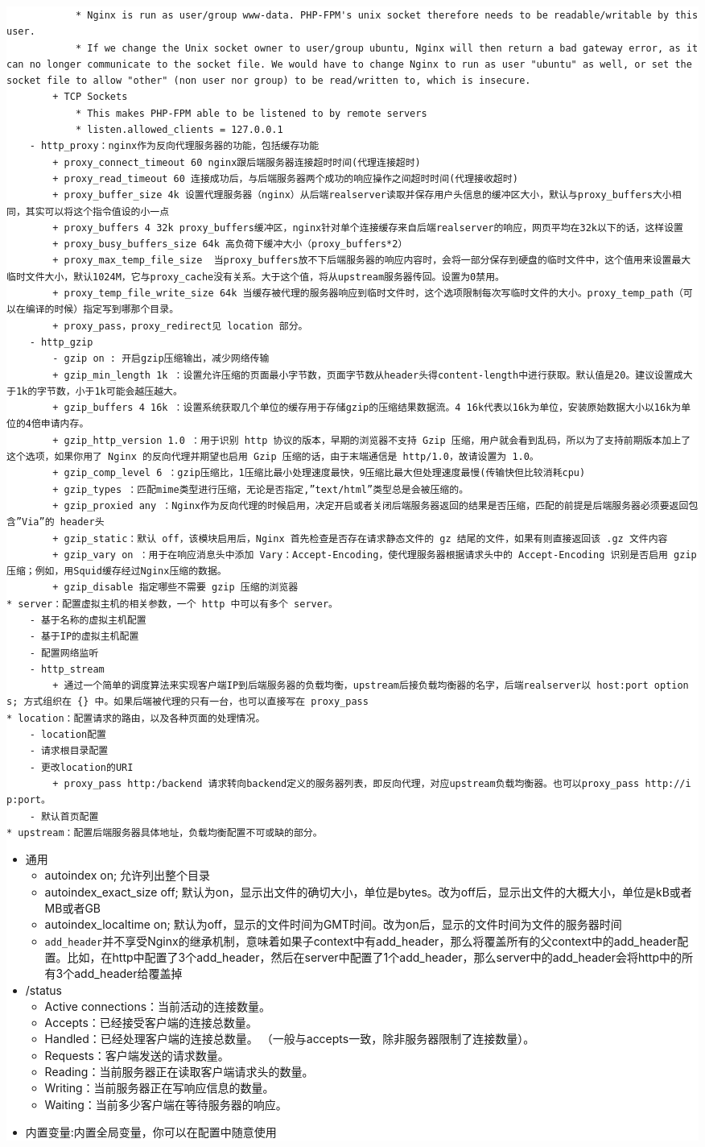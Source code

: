 				* Nginx is run as user/group www-data. PHP-FPM's unix socket therefore needs to be readable/writable by this user.
				* If we change the Unix socket owner to user/group ubuntu, Nginx will then return a bad gateway error, as it can no longer communicate to the socket file. We would have to change Nginx to run as user "ubuntu" as well, or set the socket file to allow "other" (non user nor group) to be read/written to, which is insecure.
			+ TCP Sockets
				* This makes PHP-FPM able to be listened to by remote servers
				* listen.allowed_clients = 127.0.0.1
		- http_proxy：nginx作为反向代理服务器的功能，包括缓存功能
			+ proxy_connect_timeout 60 nginx跟后端服务器连接超时时间(代理连接超时)
			+ proxy_read_timeout 60 连接成功后，与后端服务器两个成功的响应操作之间超时时间(代理接收超时)
			+ proxy_buffer_size 4k 设置代理服务器（nginx）从后端realserver读取并保存用户头信息的缓冲区大小，默认与proxy_buffers大小相同，其实可以将这个指令值设的小一点
			+ proxy_buffers 4 32k proxy_buffers缓冲区，nginx针对单个连接缓存来自后端realserver的响应，网页平均在32k以下的话，这样设置
			+ proxy_busy_buffers_size 64k 高负荷下缓冲大小（proxy_buffers*2）
			+ proxy_max_temp_file_size  当proxy_buffers放不下后端服务器的响应内容时，会将一部分保存到硬盘的临时文件中，这个值用来设置最大临时文件大小，默认1024M，它与proxy_cache没有关系。大于这个值，将从upstream服务器传回。设置为0禁用。
			+ proxy_temp_file_write_size 64k 当缓存被代理的服务器响应到临时文件时，这个选项限制每次写临时文件的大小。proxy_temp_path（可以在编译的时候）指定写到哪那个目录。
			+ proxy_pass，proxy_redirect见 location 部分。
		- http_gzip 
			- gzip on : 开启gzip压缩输出，减少网络传输
			+ gzip_min_length 1k ：设置允许压缩的页面最小字节数，页面字节数从header头得content-length中进行获取。默认值是20。建议设置成大于1k的字节数，小于1k可能会越压越大。
			+ gzip_buffers 4 16k ：设置系统获取几个单位的缓存用于存储gzip的压缩结果数据流。4 16k代表以16k为单位，安装原始数据大小以16k为单位的4倍申请内存。
			+ gzip_http_version 1.0 ：用于识别 http 协议的版本，早期的浏览器不支持 Gzip 压缩，用户就会看到乱码，所以为了支持前期版本加上了这个选项，如果你用了 Nginx 的反向代理并期望也启用 Gzip 压缩的话，由于末端通信是 http/1.0，故请设置为 1.0。
			+ gzip_comp_level 6 ：gzip压缩比，1压缩比最小处理速度最快，9压缩比最大但处理速度最慢(传输快但比较消耗cpu)
			+ gzip_types ：匹配mime类型进行压缩，无论是否指定,”text/html”类型总是会被压缩的。
			+ gzip_proxied any ：Nginx作为反向代理的时候启用，决定开启或者关闭后端服务器返回的结果是否压缩，匹配的前提是后端服务器必须要返回包含”Via”的 header头
			+ gzip_static：默认 off，该模块启用后，Nginx 首先检查是否存在请求静态文件的 gz 结尾的文件，如果有则直接返回该 .gz 文件内容
			+ gzip_vary on ：用于在响应消息头中添加 Vary：Accept-Encoding，使代理服务器根据请求头中的 Accept-Encoding 识别是否启用 gzip 压缩；例如，用Squid缓存经过Nginx压缩的数据。
			+ gzip_disable 指定哪些不需要 gzip 压缩的浏览器
	* server：配置虚拟主机的相关参数，一个 http 中可以有多个 server。
		- 基于名称的虚拟主机配置
		- 基于IP的虚拟主机配置
		- 配置网络监听
		- http_stream
			+ 通过一个简单的调度算法来实现客户端IP到后端服务器的负载均衡，upstream后接负载均衡器的名字，后端realserver以 host:port options; 方式组织在 {} 中。如果后端被代理的只有一台，也可以直接写在 proxy_pass
	* location：配置请求的路由，以及各种页面的处理情况。
		- location配置
		- 请求根目录配置
		- 更改location的URI
			+ proxy_pass http:/backend 请求转向backend定义的服务器列表，即反向代理，对应upstream负载均衡器。也可以proxy_pass http://ip:port。
		- 默认首页配置
	* upstream：配置后端服务器具体地址，负载均衡配置不可或缺的部分。
* 通用
    - autoindex on; 允许列出整个目录
    - autoindex_exact_size off; 默认为on，显示出文件的确切大小，单位是bytes。改为off后，显示出文件的大概大小，单位是kB或者MB或者GB
    - autoindex_localtime on; 默认为off，显示的文件时间为GMT时间。改为on后，显示的文件时间为文件的服务器时间
    - `add_header`并不享受Nginx的继承机制，意味着如果子context中有add_header，那么将覆盖所有的父context中的add_header配置。比如，在http中配置了3个add_header，然后在server中配置了1个add_header，那么server中的add_header会将http中的所有3个add_header给覆盖掉
*  /status
    - Active connections：当前活动的连接数量。
    - Accepts：已经接受客户端的连接总数量。
    - Handled：已经处理客户端的连接总数量。 （一般与accepts一致，除非服务器限制了连接数量）。
    - Requests：客户端发送的请求数量。
    - Reading：当前服务器正在读取客户端请求头的数量。
    - Writing：当前服务器正在写响应信息的数量。
    - Waiting：当前多少客户端在等待服务器的响应。
- 内置变量:内置全局变量，你可以在配置中随意使用